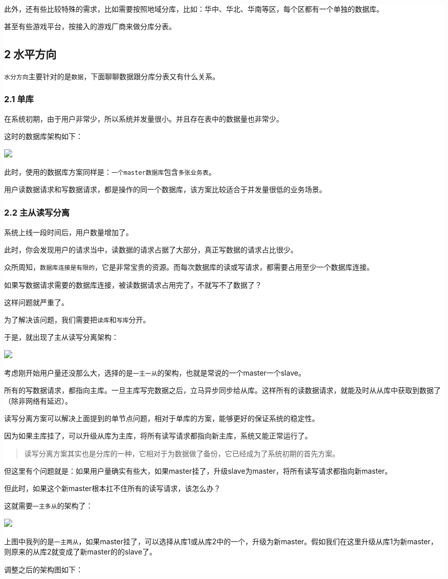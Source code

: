 此外，还有些比较特殊的需求，比如需要按照地域分库，比如：华中、华北、华南等区，每个区都有一个单独的数据库。

甚至有些游戏平台，按接入的游戏厂商来做分库分表。

## 2 水平方向

`水分方向`主要针对的是`数据`，下面聊聊数据跟分库分表又有什么关系。

### 2.1 单库

在系统初期，由于用户非常少，所以系统并发量很小。并且存在表中的数据量也非常少。

这时的数据库架构如下：

![](https://cdn.jsdelivr.net/gh/mbfjllybl/pictures-bed/202110301331447.webp)

此时，使用的数据库方案同样是：`一个master数据库`包含`多张业务表`。

用户读数据请求和写数据请求，都是操作的同一个数据库，该方案比较适合于并发量很低的业务场景。

### 2.2 主从读写分离

系统上线一段时间后，用户数量增加了。

此时，你会发现用户的请求当中，读数据的请求占据了大部分，真正写数据的请求占比很少。

众所周知，`数据库连接是有限的`，它是非常宝贵的资源。而每次数据库的读或写请求，都需要占用至少一个数据库连接。

如果写数据请求需要的数据库连接，被读数据请求占用完了，不就写不了数据了？

这样问题就严重了。

为了解决该问题，我们需要把`读库`和`写库`分开。

于是，就出现了主从读写分离架构：

![](https://cdn.jsdelivr.net/gh/mbfjllybl/pictures-bed/202110301332294.webp)

考虑刚开始用户量还没那么大，选择的是`一主一从`的架构，也就是常说的一个master一个slave。

所有的写数据请求，都指向主库。一旦主库写完数据之后，立马异步同步给从库。这样所有的读数据请求，就能及时从从库中获取到数据了（除非网络有延迟）。

读写分离方案可以解决上面提到的单节点问题，相对于单库的方案，能够更好的保证系统的稳定性。

因为如果主库挂了，可以升级从库为主库，将所有读写请求都指向新主库，系统又能正常运行了。

> 读写分离方案其实也是分库的一种，它相对于为数据做了备份，它已经成为了系统初期的首先方案。

但这里有个问题就是：如果用户量确实有些大，如果master挂了，升级slave为master，将所有读写请求都指向新master。

但此时，如果这个新master根本扛不住所有的读写请求，该怎么办？

这就需要`一主多从`的架构了：

![](https://cdn.jsdelivr.net/gh/mbfjllybl/pictures-bed/202110301333861.webp)

上图中我列的是`一主两从`，如果master挂了，可以选择从库1或从库2中的一个，升级为新master。假如我们在这里升级从库1为新master，则原来的从库2就变成了新master的的slave了。

调整之后的架构图如下：
